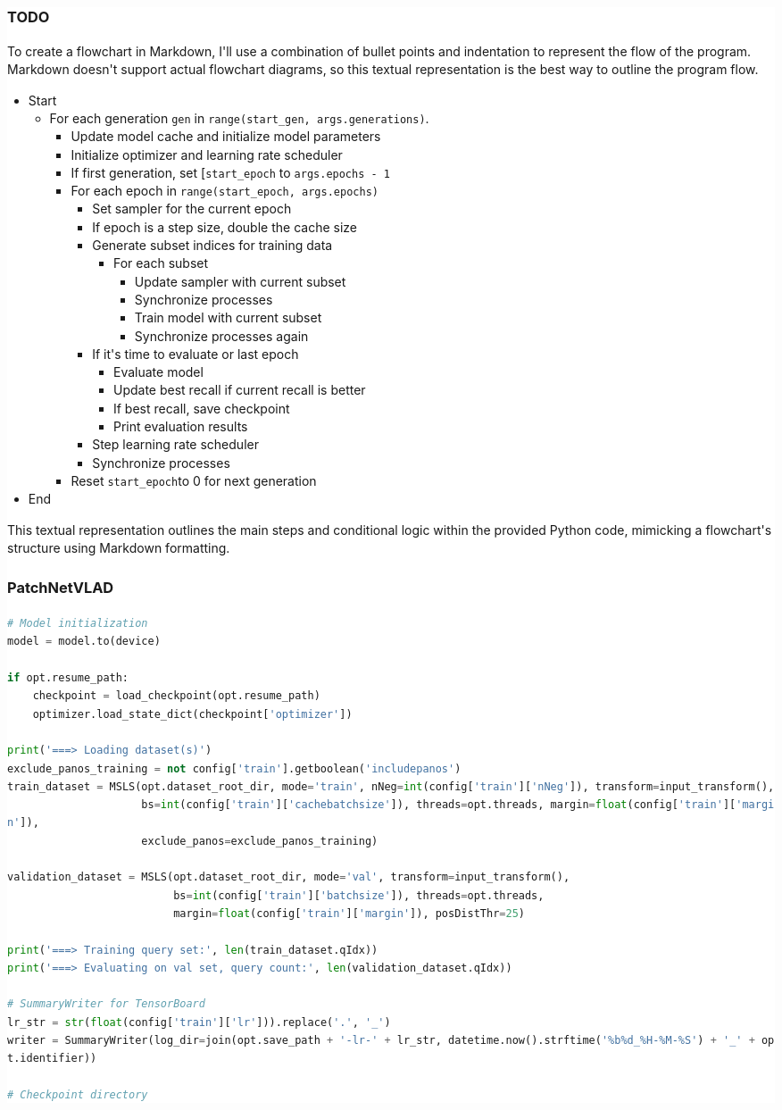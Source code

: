 
### TODO
To create a flowchart in Markdown, I'll use a combination of bullet points and indentation to represent the flow of the program. Markdown doesn't support actual flowchart diagrams, so this textual representation is the best way to outline the program flow.

- Start
  - For each generation `gen` in `range(start_gen, args.generations)`.
    - Update model cache and initialize model parameters
    - Initialize optimizer and learning rate scheduler
    - If first generation, set [`start_epoch` to `args.epochs - 1`
    - For each epoch in `range(start_epoch, args.epochs)`
      - Set sampler for the current epoch
      - If epoch is a step size, double the cache size
      - Generate subset indices for training data
        - For each subset
          - Update sampler with current subset
          - Synchronize processes
          - Train model with current subset
          - Synchronize processes again
      - If it's time to evaluate or last epoch
        - Evaluate model
        - Update best recall if current recall is better
        - If best recall, save checkpoint
        - Print evaluation results
      - Step learning rate scheduler
      - Synchronize processes
    - Reset `start_epoch`to 0 for next generation
- End

This textual representation outlines the main steps and conditional logic within the provided Python code, mimicking a flowchart's structure using Markdown formatting.

### PatchNetVLAD


```py
# Model initialization
model = model.to(device)

if opt.resume_path:
    checkpoint = load_checkpoint(opt.resume_path)
    optimizer.load_state_dict(checkpoint['optimizer'])

print('===> Loading dataset(s)')
exclude_panos_training = not config['train'].getboolean('includepanos')
train_dataset = MSLS(opt.dataset_root_dir, mode='train', nNeg=int(config['train']['nNeg']), transform=input_transform(),
                     bs=int(config['train']['cachebatchsize']), threads=opt.threads, margin=float(config['train']['margin']),
                     exclude_panos=exclude_panos_training)

validation_dataset = MSLS(opt.dataset_root_dir, mode='val', transform=input_transform(),
                          bs=int(config['train']['batchsize']), threads=opt.threads,
                          margin=float(config['train']['margin']), posDistThr=25)

print('===> Training query set:', len(train_dataset.qIdx))
print('===> Evaluating on val set, query count:', len(validation_dataset.qIdx))

# SummaryWriter for TensorBoard
lr_str = str(float(config['train']['lr'])).replace('.', '_')
writer = SummaryWriter(log_dir=join(opt.save_path + '-lr-' + lr_str, datetime.now().strftime('%b%d_%H-%M-%S') + '_' + opt.identifier))

# Checkpoint directory
```